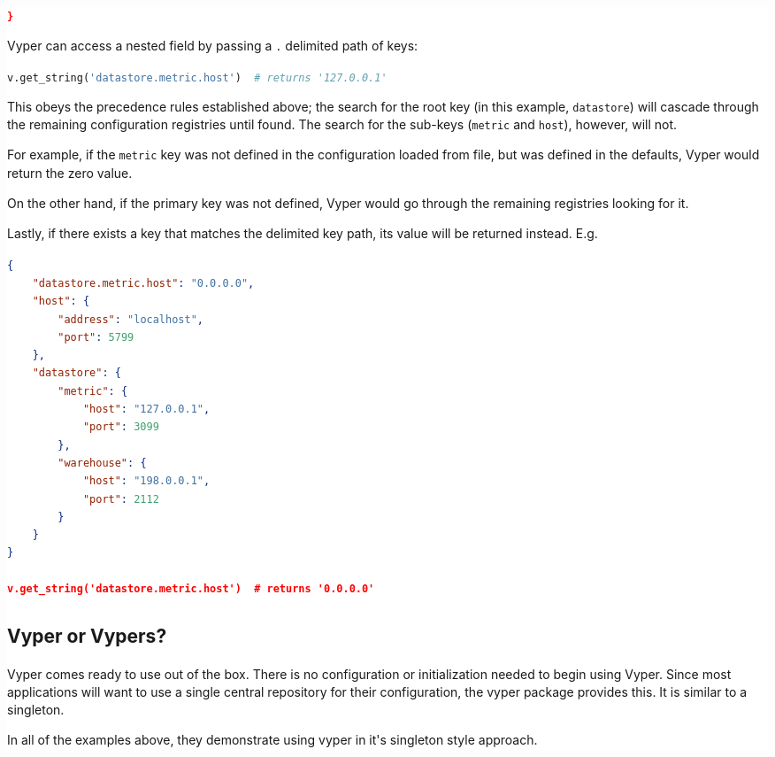 ```json
}

```

Vyper can access a nested field by passing a `.` delimited path of keys:

```python
v.get_string('datastore.metric.host')  # returns '127.0.0.1'
```

This obeys the precedence rules established above; the search for the root key
(in this example, `datastore`) will cascade through the remaining configuration
registries until found. The search for the sub-keys (`metric` and `host`),
however, will not.

For example, if the `metric` key was not defined in the configuration loaded
from file, but was defined in the defaults, Vyper would return the zero value.

On the other hand, if the primary key was not defined, Vyper would go through
the remaining registries looking for it.

Lastly, if there exists a key that matches the delimited key path, its value
will be returned instead. E.g.

```json
{
    "datastore.metric.host": "0.0.0.0",
    "host": {
        "address": "localhost",
        "port": 5799
    },
    "datastore": {
        "metric": {
            "host": "127.0.0.1",
            "port": 3099
        },
        "warehouse": {
            "host": "198.0.0.1",
            "port": 2112
        }
    }
}

v.get_string('datastore.metric.host')  # returns '0.0.0.0'
```

## Vyper or Vypers?

Vyper comes ready to use out of the box. There is no configuration or
initialization needed to begin using Vyper. Since most applications will want
to use a single central repository for their configuration, the vyper package
provides this. It is similar to a singleton.

In all of the examples above, they demonstrate using vyper in it's singleton
style approach.
